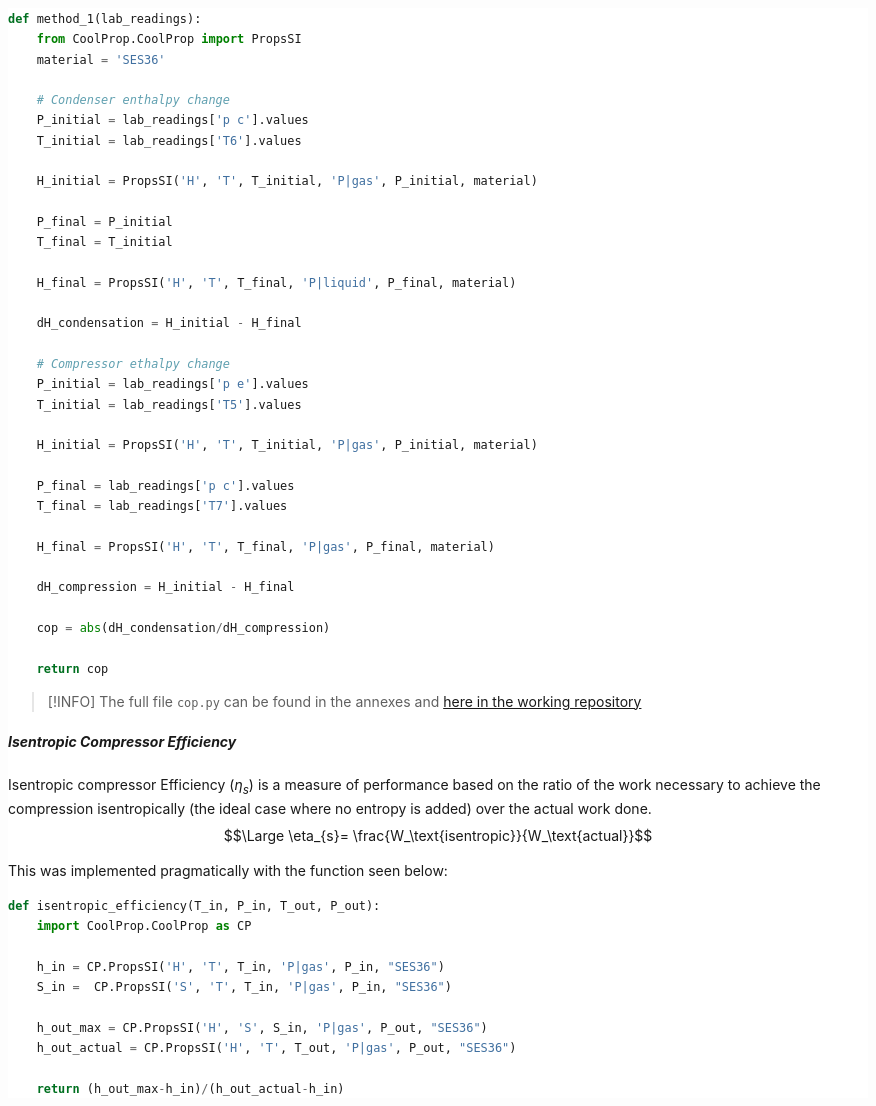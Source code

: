 ```python title="cop.py"
def method_1(lab_readings):
    from CoolProp.CoolProp import PropsSI 
    material = 'SES36'

    # Condenser enthalpy change
    P_initial = lab_readings['p c'].values
    T_initial = lab_readings['T6'].values

    H_initial = PropsSI('H', 'T', T_initial, 'P|gas', P_initial, material)

    P_final = P_initial
    T_final = T_initial

    H_final = PropsSI('H', 'T', T_final, 'P|liquid', P_final, material)

    dH_condensation = H_initial - H_final

    # Compressor ethalpy change
    P_initial = lab_readings['p e'].values
    T_initial = lab_readings['T5'].values

    H_initial = PropsSI('H', 'T', T_initial, 'P|gas', P_initial, material)

    P_final = lab_readings['p c'].values
    T_final = lab_readings['T7'].values

    H_final = PropsSI('H', 'T', T_final, 'P|gas', P_final, material)

    dH_compression = H_initial - H_final

    cop = abs(dH_condensation/dH_compression)

    return cop

```

> [!INFO] The full file `cop.py` can be found in the annexes and [here in the working repository](https://github.com/jasht1/Uni-Projects/blob/master/Energy%20Systems%20and%20Conversion/CourseWork/code/cop.py)

##### Isentropic Compressor Efficiency
Isentropic compressor Efficiency ($\eta_s$) is a measure of performance based on the ratio of the work necessary to achieve the compression isentropically (the ideal case where no entropy is added) over the actual work done. $$\Large \eta_{s}= \frac{W_\text{isentropic}}{W_\text{actual}}$$

This was implemented pragmatically with the function seen below:

```python title="cop.py"
def isentropic_efficiency(T_in, P_in, T_out, P_out):
    import CoolProp.CoolProp as CP

    h_in = CP.PropsSI('H', 'T', T_in, 'P|gas', P_in, "SES36")
    S_in =  CP.PropsSI('S', 'T', T_in, 'P|gas', P_in, "SES36")

    h_out_max = CP.PropsSI('H', 'S', S_in, 'P|gas', P_out, "SES36")
    h_out_actual = CP.PropsSI('H', 'T', T_out, 'P|gas', P_out, "SES36")

    return (h_out_max-h_in)/(h_out_actual-h_in)
```


[^1.0]: Heating systems and water based cooling systems in buildings. Method for calculation of system energy requirements and system efficiencies. Part 4-2. Space heating generation systems, heat pump systems, BS EN 14511‐3, 2018.
[^1.1]: “EHPA Certification.” [Online]. Available: https://www.ehpa.org/quality/. [Accessed: 22-Nov-2024].
[^1.2]: “Testing and Certification.” [Online]. Available: https://keymark.eu/en/products/heatpumps/testing-and-certification. [Accessed: 22-Nov-2024].
[^1.3]: “NF414 | Eurovent Certita Certification.” [Online]. Available: https://www.eurovent-certification.com/en/third-party-certification/certification-programmes/nf414. [Accessed: 22-Nov-2024].
[^1.4]: Certification reference standard NF 414, AFNOR NF 414, 2024. Available: https://www.eurovent-certification.com/media/images/349/3c3/3493c319d9de88e18e3ecea2156c1e8d6521a7d4.pdf
[^1]: “Water - Properties vs. Temperature and Pressure.” [Online]. Available: https://www.engineeringtoolbox.com/water-properties-d_1258.html. [Accessed: 13-Nov-2024].
[^2]: “About | PYroMat.” [Online]. Available: http://www.pyromat.org/about.html. [Accessed: 13-Nov-2024].
[^3]: “About | PYroMat.” [Online]. Available: http://www.pyromat.org/about.html. [Accessed: 13-Nov-2024].
[^dQ.4]: “Home | PYroMat.” [Online]. Available: http://pyromat.org/. [Accessed: 15-Nov-2024].
[^dQ.5]: T. Petrova, “Revised release on the iapws formulation 1995 for the thermodynamic properties of ordinary water substance for general and scientific use,” tech. rep., 2014.
[^dQ.6]: "Chapter 7 Multi-phase substance models | PYroMat Handbook." [Online]. Available: http://pyromat.org/pdf/handbook.pdf#chapter.7. [Accessed: 15-Nov-2024].
[^dQ.8]: “REFPROP,” 18-Apr-2013. [Online]. Available: https://www.nist.gov/srd/refprop. [Accessed: 28-Nov-2024].
[^2.1]:  Monika Thol, Eric W. Lemmon, and Roland Span. Equation of State for a Refrigerant Mixture of R365mfc (1,1,1,3,3-Pentafluorobutane) and Galden HT 55 (Perfluoropolyether). Unpublished, 2012.
[^2.2]:  E. W. Lemmon and R. Tillner-Roth, “A Helmholtz energy equation of state for calculating the thermodynamic properties of fluid mixtures,” 04-Nov-1999. [Online]. Available: https://www.sciencedirect.com/science/article/pii/S0378381299002629. [Accessed: 28-Nov-2024].
[^2.3]: “Eric W. Lemmon,” 09-Oct-2019. [Online]. Available: https://www.nist.gov/people/eric-w-lemmon. [Accessed: 28-Nov-2024].
[^2.4]: “SES36 — CoolProp 6.6.0 documentation.” [Online]. Available: http://www.coolprop.org/fluid_properties/fluids/SES36.html. [Accessed: 28-Nov-2024].